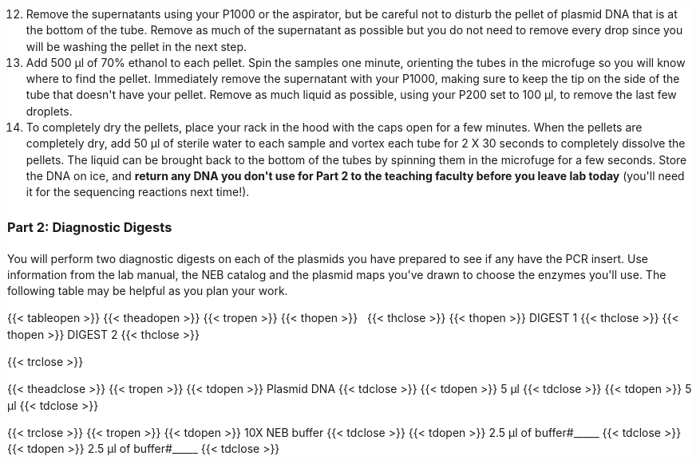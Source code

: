 12.  Remove the supernatants using your P1000 or the aspirator, but be careful not to disturb the pellet of plasmid DNA that is at the bottom of the tube. Remove as much of the supernatant as possible but you do not need to remove every drop since you will be washing the pellet in the next step.
13.  Add 500 µl of 70% ethanol to each pellet. Spin the samples one minute, orienting the tubes in the microfuge so you will know where to find the pellet. Immediately remove the supernatant with your P1000, making sure to keep the tip on the side of the tube that doesn't have your pellet. Remove as much liquid as possible, using your P200 set to 100 µl, to remove the last few droplets.
14.  To completely dry the pellets, place your rack in the hood with the caps open for a few minutes. When the pellets are completely dry, add 50 µl of sterile water to each sample and vortex each tube for 2 X 30 seconds to completely dissolve the pellets. The liquid can be brought back to the bottom of the tubes by spinning them in the microfuge for a few seconds. Store the DNA on ice, and **return any DNA you don't use for Part 2 to the teaching faculty before you leave lab today** (you'll need it for the sequencing reactions next time!).

### Part 2: Diagnostic Digests

You will perform two diagnostic digests on each of the plasmids you have prepared to see if any have the PCR insert. Use information from the lab manual, the NEB catalog and the plasmid maps you've drawn to choose the enzymes you'll use. The following table may be helpful as you plan your work.

{{< tableopen >}}
{{< theadopen >}}
{{< tropen >}}
{{< thopen >}}
 
{{< thclose >}}
{{< thopen >}}
DIGEST 1
{{< thclose >}}
{{< thopen >}}
DIGEST 2
{{< thclose >}}

{{< trclose >}}

{{< theadclose >}}
{{< tropen >}}
{{< tdopen >}}
Plasmid DNA
{{< tdclose >}}
{{< tdopen >}}
5 µl
{{< tdclose >}}
{{< tdopen >}}
5 µl
{{< tdclose >}}

{{< trclose >}}
{{< tropen >}}
{{< tdopen >}}
10X NEB buffer
{{< tdclose >}}
{{< tdopen >}}
2.5 µl of buffer#\_\_\_\_\_
{{< tdclose >}}
{{< tdopen >}}
2.5 µl of buffer#\_\_\_\_\_
{{< tdclose >}}
